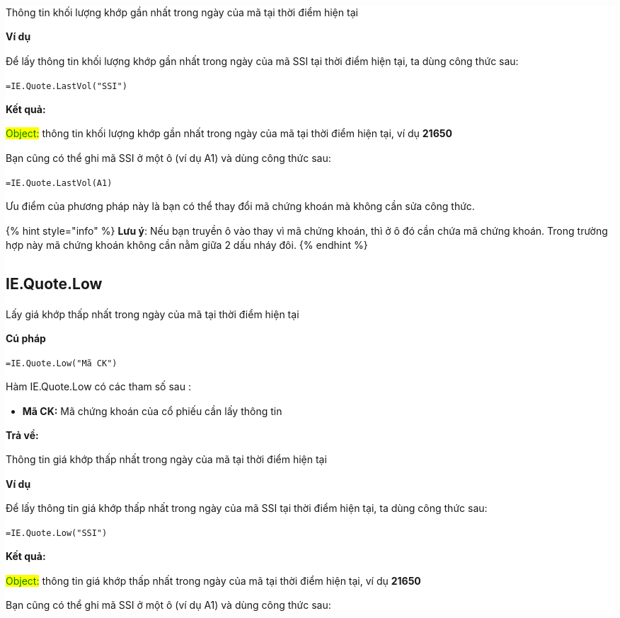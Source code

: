 Thông tin khối lượng khớp gần nhất trong ngày của mã tại thời điểm hiện tại

**Ví dụ**

Để lấy thông tin khối lượng khớp gần nhất trong ngày của mã SSI tại thời điểm hiện tại, ta dùng công thức sau:

```
=IE.Quote.LastVol("SSI")
```

**Kết quả:**

<mark style="color:green;">Object:</mark> thông tin khối lượng khớp gần nhất trong ngày của mã tại thời điểm hiện tại, ví dụ **21650**

Bạn cũng có thể ghi mã SSI ở một ô (ví dụ A1) và dùng công thức sau:

```
=IE.Quote.LastVol(A1)
```

Ưu điểm của phương pháp này là bạn có thể thay đổi mã chứng khoán mà không cần sửa công thức.

{% hint style="info" %}
**Lưu ý**: Nếu bạn truyền ô vào thay vì mã chứng khoán, thì ở ô đó cần chứa mã chứng khoán. Trong trường hợp này mã chứng khoán không cần nằm giữa 2 dấu nháy đôi.
{% endhint %}

## IE.Quote.Low

Lấy giá khớp thấp nhất trong ngày của mã tại thời điểm hiện tại

**Cú pháp**

```
=IE.Quote.Low("Mã CK")
```

Hàm IE.Quote.Low có các tham số sau :

* **Mã CK:** Mã chứng khoán của cổ phiếu cần lấy thông tin

**Trả về:**

Thông tin giá khớp thấp nhất trong ngày của mã tại thời điểm hiện tại

**Ví dụ**

Để lấy thông tin giá khớp thấp nhất trong ngày của mã SSI tại thời điểm hiện tại, ta dùng công thức sau:

```
=IE.Quote.Low("SSI")
```

**Kết quả:**

<mark style="color:green;">Object:</mark> thông tin giá khớp thấp nhất trong ngày của mã tại thời điểm hiện tại, ví dụ **21650**

Bạn cũng có thể ghi mã SSI ở một ô (ví dụ A1) và dùng công thức sau:
